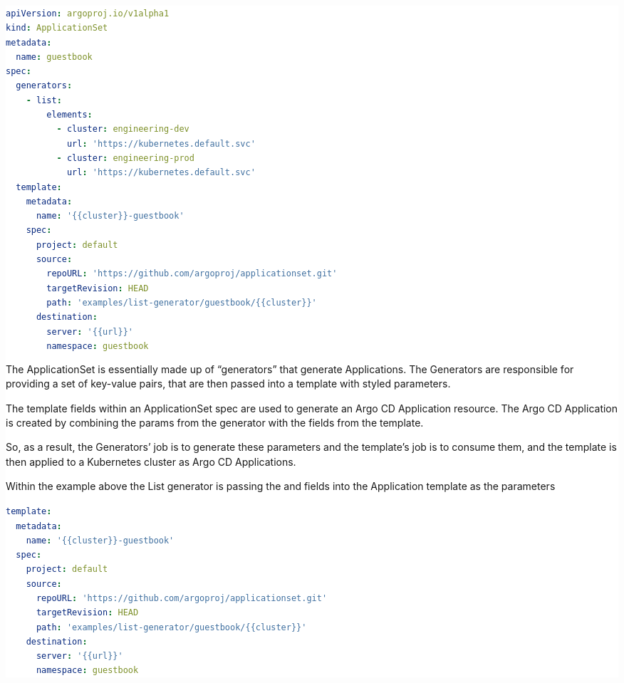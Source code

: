 ```yaml
apiVersion: argoproj.io/v1alpha1
kind: ApplicationSet
metadata:
  name: guestbook
spec:
  generators:
    - list:
        elements:
          - cluster: engineering-dev
            url: 'https://kubernetes.default.svc'
          - cluster: engineering-prod
            url: 'https://kubernetes.default.svc'
  template:
    metadata:
      name: '{{cluster}}-guestbook'
    spec:
      project: default
      source:
        repoURL: 'https://github.com/argoproj/applicationset.git'
        targetRevision: HEAD
        path: 'examples/list-generator/guestbook/{{cluster}}'
      destination:
        server: '{{url}}'
        namespace: guestbook
``` 

The ApplicationSet is essentially made up of “generators” that generate Applications. The Generators are responsible for providing a set of key-value pairs, that are then passed into a template with styled parameters.

The template fields within an ApplicationSet spec are used to generate an Argo CD Application resource. The Argo CD Application is created by combining the params from the generator with the fields from the template.

So, as a result, the Generators’ job is to generate these parameters and the template’s job is to consume them, and the template is then applied to a Kubernetes cluster as Argo CD Applications.

Within the example above the List generator is passing the and fields into the Application template as the parameters

```yaml
template:
  metadata:
    name: '{{cluster}}-guestbook'
  spec:
    project: default
    source:
      repoURL: 'https://github.com/argoproj/applicationset.git'
      targetRevision: HEAD
      path: 'examples/list-generator/guestbook/{{cluster}}'
    destination:
      server: '{{url}}'
      namespace: guestbook
```
